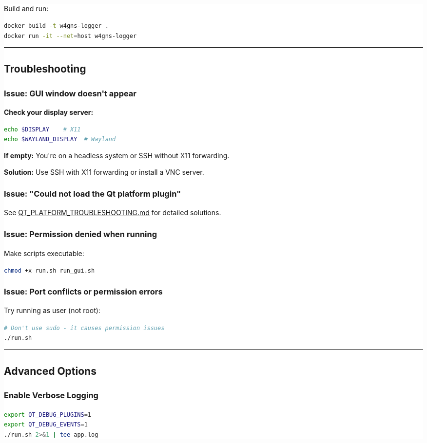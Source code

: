 Build and run:

```bash
docker build -t w4gns-logger .
docker run -it --net=host w4gns-logger
```

---

## Troubleshooting

### Issue: GUI window doesn't appear

**Check your display server:**
```bash
echo $DISPLAY    # X11
echo $WAYLAND_DISPLAY  # Wayland
```

**If empty:** You're on a headless system or SSH without X11 forwarding.

**Solution:** Use SSH with X11 forwarding or install a VNC server.

### Issue: "Could not load the Qt platform plugin"

See [QT_PLATFORM_TROUBLESHOOTING.md](QT_PLATFORM_TROUBLESHOOTING.md) for detailed solutions.

### Issue: Permission denied when running

Make scripts executable:

```bash
chmod +x run.sh run_gui.sh
```

### Issue: Port conflicts or permission errors

Try running as user (not root):

```bash
# Don't use sudo - it causes permission issues
./run.sh
```

---

## Advanced Options

### Enable Verbose Logging

```bash
export QT_DEBUG_PLUGINS=1
export QT_DEBUG_EVENTS=1
./run.sh 2>&1 | tee app.log
```
